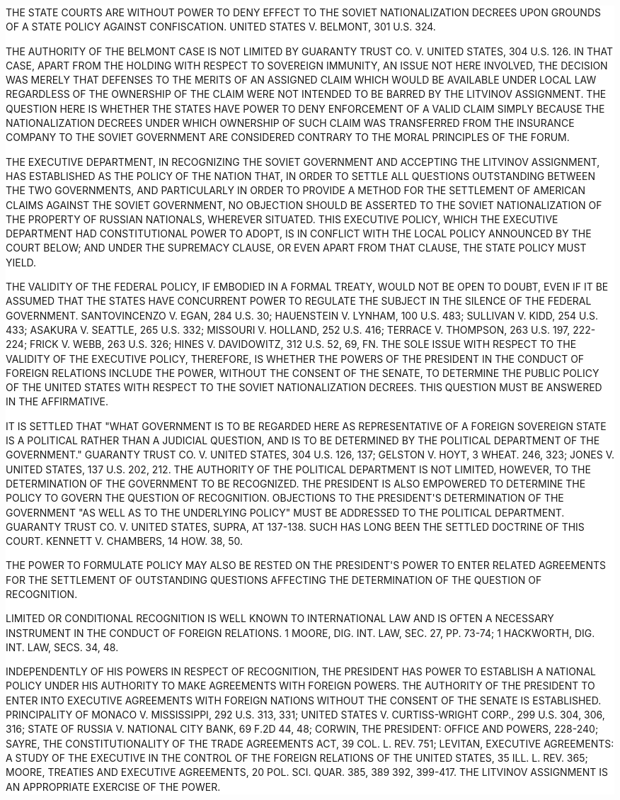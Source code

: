THE STATE COURTS ARE WITHOUT POWER TO DENY EFFECT TO THE SOVIET NATIONALIZATION DECREES UPON GROUNDS OF A STATE POLICY AGAINST CONFISCATION.  UNITED STATES V. BELMONT, 301 U.S. 324.

THE AUTHORITY OF THE BELMONT CASE IS NOT LIMITED BY GUARANTY TRUST CO. V. UNITED STATES, 304 U.S. 126.  IN THAT CASE, APART FROM THE HOLDING WITH RESPECT TO SOVEREIGN IMMUNITY, AN ISSUE NOT HERE INVOLVED, THE DECISION WAS MERELY THAT DEFENSES TO THE MERITS OF AN ASSIGNED CLAIM WHICH WOULD BE AVAILABLE UNDER LOCAL LAW REGARDLESS OF THE OWNERSHIP OF THE CLAIM WERE NOT INTENDED TO BE BARRED BY THE LITVINOV ASSIGNMENT.  THE QUESTION HERE IS WHETHER THE STATES HAVE POWER TO DENY ENFORCEMENT OF A VALID CLAIM SIMPLY BECAUSE THE NATIONALIZATION DECREES UNDER WHICH OWNERSHIP OF SUCH CLAIM WAS TRANSFERRED FROM THE INSURANCE COMPANY TO THE SOVIET GOVERNMENT ARE CONSIDERED CONTRARY TO THE MORAL PRINCIPLES OF THE FORUM.

THE EXECUTIVE DEPARTMENT, IN RECOGNIZING THE SOVIET GOVERNMENT AND ACCEPTING THE LITVINOV ASSIGNMENT, HAS ESTABLISHED AS THE POLICY OF THE NATION THAT, IN ORDER TO SETTLE ALL QUESTIONS OUTSTANDING BETWEEN THE TWO GOVERNMENTS, AND PARTICULARLY IN ORDER TO PROVIDE A METHOD FOR THE SETTLEMENT OF AMERICAN CLAIMS AGAINST THE SOVIET GOVERNMENT, NO OBJECTION SHOULD BE ASSERTED TO THE SOVIET NATIONALIZATION OF THE PROPERTY OF RUSSIAN NATIONALS, WHEREVER SITUATED.  THIS EXECUTIVE POLICY, WHICH THE EXECUTIVE DEPARTMENT HAD CONSTITUTIONAL POWER TO ADOPT, IS IN CONFLICT WITH THE LOCAL POLICY ANNOUNCED BY THE COURT BELOW; AND UNDER THE SUPREMACY CLAUSE, OR EVEN APART FROM THAT CLAUSE, THE STATE POLICY MUST YIELD.

THE VALIDITY OF THE FEDERAL POLICY, IF EMBODIED IN A FORMAL TREATY, WOULD NOT BE OPEN TO DOUBT, EVEN IF IT BE ASSUMED THAT THE STATES HAVE CONCURRENT POWER TO REGULATE THE SUBJECT IN THE SILENCE OF THE FEDERAL GOVERNMENT.  SANTOVINCENZO V. EGAN, 284 U.S. 30; HAUENSTEIN V. LYNHAM, 100 U.S. 483; SULLIVAN V. KIDD, 254 U.S. 433; ASAKURA V. SEATTLE, 265 U.S. 332; MISSOURI V. HOLLAND, 252 U.S. 416; TERRACE V. THOMPSON, 263 U.S. 197, 222-224; FRICK V. WEBB, 263 U.S. 326; HINES V. DAVIDOWITZ, 312 U.S. 52, 69, FN.  THE SOLE ISSUE WITH RESPECT TO THE VALIDITY OF THE EXECUTIVE POLICY, THEREFORE, IS WHETHER THE POWERS OF THE PRESIDENT IN THE CONDUCT OF FOREIGN RELATIONS INCLUDE THE POWER, WITHOUT THE CONSENT OF THE SENATE, TO DETERMINE THE PUBLIC POLICY OF THE UNITED STATES WITH RESPECT TO THE SOVIET NATIONALIZATION DECREES.  THIS QUESTION MUST BE ANSWERED IN THE AFFIRMATIVE.

IT IS SETTLED THAT "WHAT GOVERNMENT IS TO BE REGARDED HERE AS REPRESENTATIVE OF A FOREIGN SOVEREIGN STATE IS A POLITICAL RATHER THAN A JUDICIAL QUESTION, AND IS TO BE DETERMINED BY THE POLITICAL DEPARTMENT OF THE GOVERNMENT."  GUARANTY TRUST CO. V. UNITED STATES, 304 U.S. 126, 137; GELSTON V. HOYT, 3 WHEAT.  246, 323; JONES V. UNITED STATES, 137 U.S. 202, 212.  THE AUTHORITY OF THE POLITICAL DEPARTMENT IS NOT LIMITED, HOWEVER, TO THE DETERMINATION OF THE GOVERNMENT TO BE RECOGNIZED.  THE PRESIDENT IS ALSO EMPOWERED TO DETERMINE THE POLICY TO GOVERN THE QUESTION OF RECOGNITION.  OBJECTIONS TO THE PRESIDENT'S DETERMINATION OF THE GOVERNMENT "AS WELL AS TO THE UNDERLYING POLICY" MUST BE ADDRESSED TO THE POLITICAL DEPARTMENT.  GUARANTY TRUST CO. V. UNITED STATES, SUPRA, AT 137-138.  SUCH HAS LONG BEEN THE SETTLED DOCTRINE OF THIS COURT.  KENNETT V. CHAMBERS, 14 HOW.  38, 50.

THE POWER TO FORMULATE POLICY MAY ALSO BE RESTED ON THE PRESIDENT'S POWER TO ENTER RELATED AGREEMENTS FOR THE SETTLEMENT OF OUTSTANDING QUESTIONS AFFECTING THE DETERMINATION OF THE QUESTION OF RECOGNITION.

LIMITED OR CONDITIONAL RECOGNITION IS WELL KNOWN TO INTERNATIONAL LAW AND IS OFTEN A NECESSARY INSTRUMENT IN THE CONDUCT OF FOREIGN RELATIONS.  1 MOORE, DIG.  INT.  LAW, SEC. 27, PP. 73-74; 1 HACKWORTH, DIG.  INT.  LAW, SECS. 34, 48.

INDEPENDENTLY OF HIS POWERS IN RESPECT OF RECOGNITION, THE PRESIDENT HAS POWER TO ESTABLISH A NATIONAL POLICY UNDER HIS AUTHORITY TO MAKE AGREEMENTS WITH FOREIGN POWERS.  THE AUTHORITY OF THE PRESIDENT TO ENTER INTO EXECUTIVE AGREEMENTS WITH FOREIGN NATIONS WITHOUT THE CONSENT OF THE SENATE IS ESTABLISHED.  PRINCIPALITY OF MONACO V. MISSISSIPPI, 292 U.S. 313, 331; UNITED STATES V. CURTISS-WRIGHT CORP., 299 U.S. 304, 306, 316; STATE OF RUSSIA V. NATIONAL CITY BANK, 69 F.2D 44, 48; CORWIN, THE PRESIDENT:  OFFICE AND POWERS, 228-240; SAYRE, THE CONSTITUTIONALITY OF THE TRADE AGREEMENTS ACT, 39 COL. L. REV. 751; LEVITAN, EXECUTIVE AGREEMENTS:  A STUDY OF THE EXECUTIVE IN THE CONTROL OF THE FOREIGN RELATIONS OF THE UNITED STATES, 35 ILL. L. REV. 365; MOORE, TREATIES AND EXECUTIVE AGREEMENTS, 20 POL.  SCI.  QUAR. 385, 389 392, 399-417.  THE LITVINOV ASSIGNMENT IS AN APPROPRIATE EXERCISE OF THE POWER.
